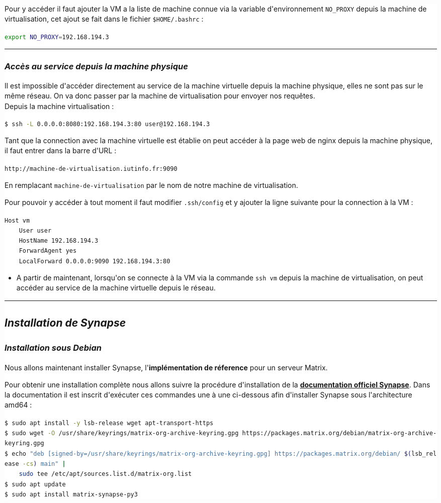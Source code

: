 Pour y accéder il faut ajouter la VM a la liste de machine connue via la variable d'environnement `NO_PROXY` depuis la machine de virtualisation, cet ajout se fait dans le fichier `$HOME/.bashrc` :

```bash
export NO_PROXY=192.168.194.3
```

---

### ***Accès au service depuis la machine physique***

Il est impossible d'accéder directement au service de la machine virtuelle depuis la machine physique, elles ne sont pas sur le même réseau. On va donc passer par la machine de virtualisation pour envoyer nos requêtes.  
Depuis la machine virtualisation :

```bash
$ ssh -L 0.0.0.0:8080:192.168.194.3:80 user@192.168.194.3
```

Tant que la connection avec la machine virtuelle est établie on peut accéder à la page web de nginx depuis la machine physique, il faut entrer dans la barre d'URL :

```url
http://machine-de-virtualisation.iutinfo.fr:9090
```

En remplacant `machine-de-virtualisation` par le nom de notre machine de virtualisation.

Pour pouvoir y accéder à tout moment il faut modifier `.ssh/config` et y ajouter la ligne suivante pour la connection à la VM :

```bash
Host vm
    User user
    HostName 192.168.194.3
    ForwardAgent yes
    LocalForward 0.0.0.0:9090 192.168.194.3:80
```

- A partir de maintenant, lorsqu'on se connecte à la VM via la commande `ssh vm` depuis la machine de virtualisation, on peut accéder au service de la machine virtuelle depuis le réseau.

---

## ***Installation de Synapse***

### ***Installation sous Debian***  

Nous allons maintenant installer Synapse, l'**implémentation de réference** pour un serveur Matrix.  

Pour obtenir une installation complète nous allons suivre la procédure d'installation de la [**documentation officiel Synapse**](https://matrix-org.github.io/synapse/latest/setup/installation.html). Dans la documentation il est inscrit d'exécuter ces commandes une à une ci-dessous afin d'installer Synapse sous l'architecture amd64 :

```bash
$ sudo apt install -y lsb-release wget apt-transport-https
$ sudo wget -O /usr/share/keyrings/matrix-org-archive-keyring.gpg https://packages.matrix.org/debian/matrix-org-archive-keyring.gpg
$ echo "deb [signed-by=/usr/share/keyrings/matrix-org-archive-keyring.gpg] https://packages.matrix.org/debian/ $(lsb_release -cs) main" |
    sudo tee /etc/apt/sources.list.d/matrix-org.list
$ sudo apt update
$ sudo apt install matrix-synapse-py3
```
